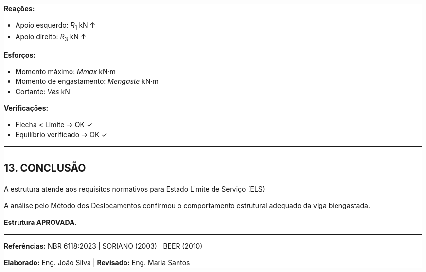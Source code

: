 **Reações:**
- Apoio esquerdo: $R_{1}$ kN ↑
- Apoio direito: $R_{3}$ kN ↑

**Esforços:**
- Momento máximo: $Mmax$ kN·m
- Momento de engastamento: $Mengaste$ kN·m
- Cortante: $Ves$ kN

**Verificações:**
- Flecha < Limite → OK ✓
- Equilíbrio verificado → OK ✓

---

## 13. CONCLUSÃO

A estrutura atende aos requisitos normativos para Estado Limite de Serviço (ELS).

A análise pelo Método dos Deslocamentos confirmou o comportamento estrutural adequado da viga biengastada.

**Estrutura APROVADA.**

---

**Referências:** NBR 6118:2023 | SORIANO (2003) | BEER (2010)

**Elaborado:** Eng. João Silva | **Revisado:** Eng. Maria Santos